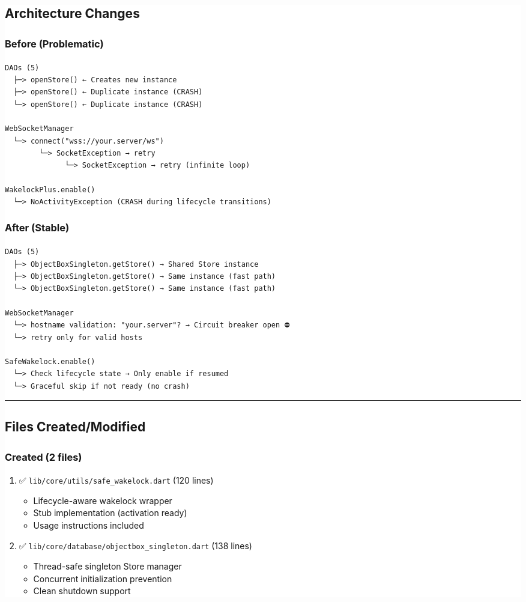 
## Architecture Changes

### Before (Problematic)

```
DAOs (5)
  ├─> openStore() ← Creates new instance
  ├─> openStore() ← Duplicate instance (CRASH)
  └─> openStore() ← Duplicate instance (CRASH)

WebSocketManager
  └─> connect("wss://your.server/ws")
        └─> SocketException → retry
              └─> SocketException → retry (infinite loop)

WakelockPlus.enable()
  └─> NoActivityException (CRASH during lifecycle transitions)
```

### After (Stable)

```
DAOs (5)
  ├─> ObjectBoxSingleton.getStore() → Shared Store instance
  ├─> ObjectBoxSingleton.getStore() → Same instance (fast path)
  └─> ObjectBoxSingleton.getStore() → Same instance (fast path)

WebSocketManager
  └─> hostname validation: "your.server"? → Circuit breaker open ⛔
  └─> retry only for valid hosts

SafeWakelock.enable()
  └─> Check lifecycle state → Only enable if resumed
  └─> Graceful skip if not ready (no crash)
```

---

## Files Created/Modified

### Created (2 files)
1. ✅ `lib/core/utils/safe_wakelock.dart` (120 lines)
   - Lifecycle-aware wakelock wrapper
   - Stub implementation (activation ready)
   - Usage instructions included

2. ✅ `lib/core/database/objectbox_singleton.dart` (138 lines)
   - Thread-safe singleton Store manager
   - Concurrent initialization prevention
   - Clean shutdown support
